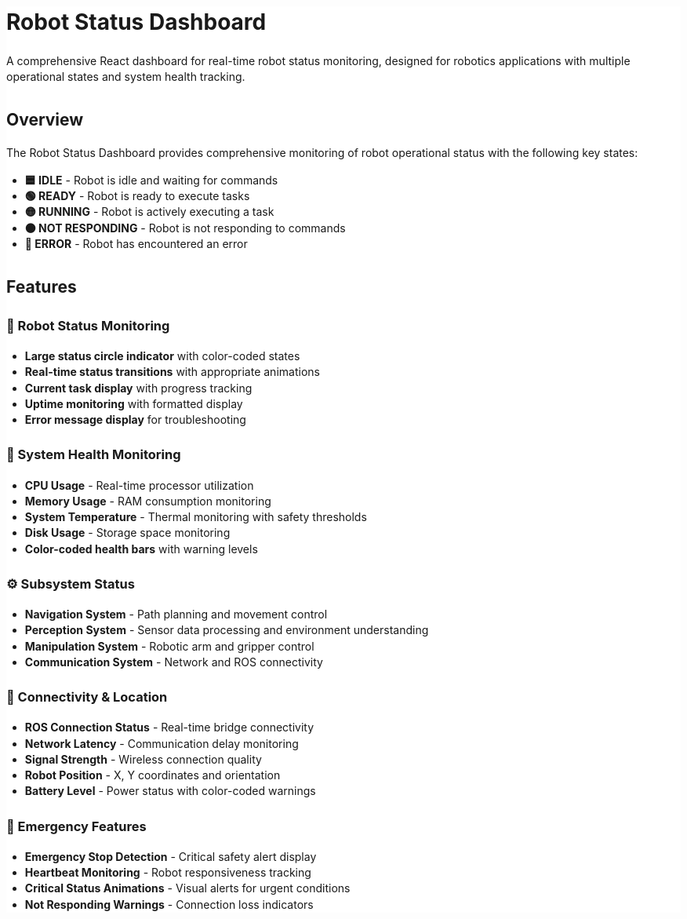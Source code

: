 # Robot Status Dashboard

A comprehensive React dashboard for real-time robot status monitoring, designed for robotics applications with multiple operational states and system health tracking.

## Overview

The Robot Status Dashboard provides comprehensive monitoring of robot operational status with the following key states:

- **🟦 IDLE** - Robot is idle and waiting for commands
- **🟢 READY** - Robot is ready to execute tasks
- **🟡 RUNNING** - Robot is actively executing a task
- **🟠 NOT RESPONDING** - Robot is not responding to commands
- **🔴 ERROR** - Robot has encountered an error

## Features

### 🤖 Robot Status Monitoring
- **Large status circle indicator** with color-coded states
- **Real-time status transitions** with appropriate animations
- **Current task display** with progress tracking
- **Uptime monitoring** with formatted display
- **Error message display** for troubleshooting

### 🔧 System Health Monitoring
- **CPU Usage** - Real-time processor utilization
- **Memory Usage** - RAM consumption monitoring
- **System Temperature** - Thermal monitoring with safety thresholds
- **Disk Usage** - Storage space monitoring
- **Color-coded health bars** with warning levels

### ⚙️ Subsystem Status
- **Navigation System** - Path planning and movement control
- **Perception System** - Sensor data processing and environment understanding
- **Manipulation System** - Robotic arm and gripper control
- **Communication System** - Network and ROS connectivity

### 📶 Connectivity & Location
- **ROS Connection Status** - Real-time bridge connectivity
- **Network Latency** - Communication delay monitoring
- **Signal Strength** - Wireless connection quality
- **Robot Position** - X, Y coordinates and orientation
- **Battery Level** - Power status with color-coded warnings

### 🚨 Emergency Features
- **Emergency Stop Detection** - Critical safety alert display
- **Heartbeat Monitoring** - Robot responsiveness tracking
- **Critical Status Animations** - Visual alerts for urgent conditions
- **Not Responding Warnings** - Connection loss indicators
